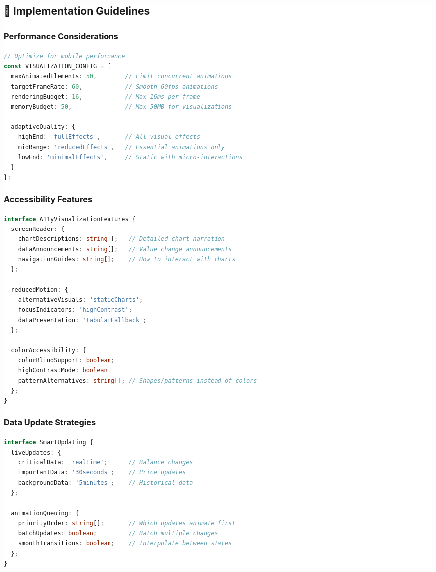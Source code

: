 ## 🔧 Implementation Guidelines

### Performance Considerations
```typescript
// Optimize for mobile performance
const VISUALIZATION_CONFIG = {
  maxAnimatedElements: 50,        // Limit concurrent animations
  targetFrameRate: 60,            // Smooth 60fps animations
  renderingBudget: 16,            // Max 16ms per frame
  memoryBudget: 50,               // Max 50MB for visualizations
  
  adaptiveQuality: {
    highEnd: 'fullEffects',       // All visual effects
    midRange: 'reducedEffects',   // Essential animations only
    lowEnd: 'minimalEffects',     // Static with micro-interactions
  }
};
```

### Accessibility Features
```typescript
interface A11yVisualizationFeatures {
  screenReader: {
    chartDescriptions: string[];   // Detailed chart narration
    dataAnnouncements: string[];   // Value change announcements
    navigationGuides: string[];    // How to interact with charts
  };
  
  reducedMotion: {
    alternativeVisuals: 'staticCharts';
    focusIndicators: 'highContrast';
    dataPresentation: 'tabularFallback';
  };
  
  colorAccessibility: {
    colorBlindSupport: boolean;
    highContrastMode: boolean;
    patternAlternatives: string[]; // Shapes/patterns instead of colors
  };
}
```

### Data Update Strategies
```typescript
interface SmartUpdating {
  liveUpdates: {
    criticalData: 'realTime';      // Balance changes
    importantData: '30seconds';    // Price updates
    backgroundData: '5minutes';    // Historical data
  };
  
  animationQueuing: {
    priorityOrder: string[];       // Which updates animate first
    batchUpdates: boolean;         // Batch multiple changes
    smoothTransitions: boolean;    // Interpolate between states
  };
}
```
